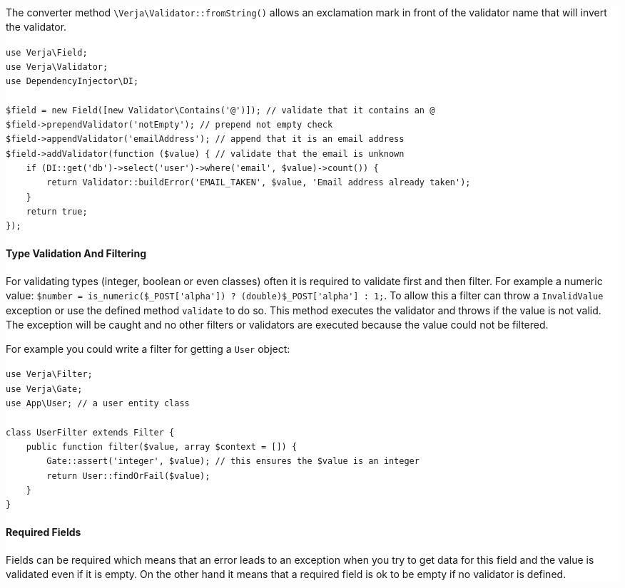 The converter method `\Verja\Validator::fromString()` allows an exclamation mark in front of the validator name that
will invert the validator.

```php?start_inline=true
use Verja\Field;
use Verja\Validator;
use DependencyInjector\DI;

$field = new Field([new Validator\Contains('@')]); // validate that it contains an @
$field->prependValidator('notEmpty'); // prepend not empty check
$field->appendValidator('emailAddress'); // append that it is an email address
$field->addValidator(function ($value) { // validate that the email is unknown
    if (DI::get('db')->select('user')->where('email', $value)->count()) {
        return Validator::buildError('EMAIL_TAKEN', $value, 'Email address already taken');
    }
    return true;
});
```

#### Type Validation And Filtering

For validating types (integer, boolean or even classes) often it is required to validate first and then filter. For
example a numeric value: `$number = is_numeric($_POST['alpha']) ? (double)$_POST['alpha'] : 1;`. To allow this a filter
can throw a `InvalidValue` exception or use the defined method `validate` to do so. This method executes the validator
and throws if the value is not valid. The exception will be caught and no other filters or validators are executed 
because the value could not be filtered.

For example you could write a filter for getting a `User` object:

```php?start_inline=true
use Verja\Filter;
use Verja\Gate;
use App\User; // a user entity class

class UserFilter extends Filter {
    public function filter($value, array $context = []) {
        Gate::assert('integer', $value); // this ensures the $value is an integer
        return User::findOrFail($value);
    }
}
```

#### Required Fields

Fields can be required which means that an error leads to an exception when you try to get data for this field and the
value is validated even if it is empty. On the other hand it means that a required field is ok to be empty if no
validator is defined.
